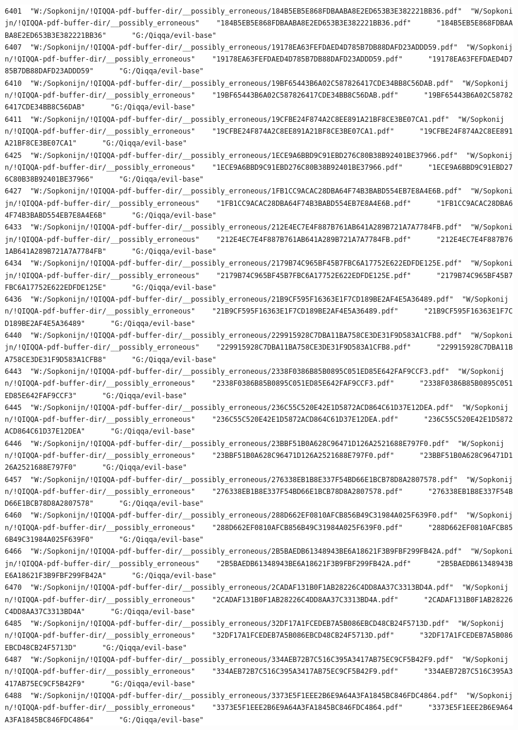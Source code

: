 ```
6401  "W:/Sopkonijn/!QIQQA-pdf-buffer-dir/__possibly_erroneous/184B5EB5E868FDBAABA8E2ED653B3E382221BB36.pdf"  "W/Sopkonijn/!QIQQA-pdf-buffer-dir/__possibly_erroneous"    "184B5EB5E868FDBAABA8E2ED653B3E382221BB36.pdf"      "184B5EB5E868FDBAABA8E2ED653B3E382221BB36"      "G:/Qiqqa/evil-base"
6407  "W:/Sopkonijn/!QIQQA-pdf-buffer-dir/__possibly_erroneous/19178EA63FEFDAED4D785B7DB88DAFD23ADDD59.pdf"  "W/Sopkonijn/!QIQQA-pdf-buffer-dir/__possibly_erroneous"    "19178EA63FEFDAED4D785B7DB88DAFD23ADDD59.pdf"      "19178EA63FEFDAED4D785B7DB88DAFD23ADDD59"      "G:/Qiqqa/evil-base"
6410  "W:/Sopkonijn/!QIQQA-pdf-buffer-dir/__possibly_erroneous/19BF65443B6A02C587826417CDE34BB8C56DAB.pdf"  "W/Sopkonijn/!QIQQA-pdf-buffer-dir/__possibly_erroneous"    "19BF65443B6A02C587826417CDE34BB8C56DAB.pdf"      "19BF65443B6A02C587826417CDE34BB8C56DAB"      "G:/Qiqqa/evil-base"
6411  "W:/Sopkonijn/!QIQQA-pdf-buffer-dir/__possibly_erroneous/19CFBE24F874A2C8EE891A21BF8CE3BE07CA1.pdf"  "W/Sopkonijn/!QIQQA-pdf-buffer-dir/__possibly_erroneous"    "19CFBE24F874A2C8EE891A21BF8CE3BE07CA1.pdf"      "19CFBE24F874A2C8EE891A21BF8CE3BE07CA1"      "G:/Qiqqa/evil-base"
6425  "W:/Sopkonijn/!QIQQA-pdf-buffer-dir/__possibly_erroneous/1ECE9A6BBD9C91EBD276C80B38B92401BE37966.pdf"  "W/Sopkonijn/!QIQQA-pdf-buffer-dir/__possibly_erroneous"    "1ECE9A6BBD9C91EBD276C80B38B92401BE37966.pdf"      "1ECE9A6BBD9C91EBD276C80B38B92401BE37966"      "G:/Qiqqa/evil-base"
6427  "W:/Sopkonijn/!QIQQA-pdf-buffer-dir/__possibly_erroneous/1FB1CC9ACAC28DBA64F74B3BABD554EB7E8A4E6B.pdf"  "W/Sopkonijn/!QIQQA-pdf-buffer-dir/__possibly_erroneous"    "1FB1CC9ACAC28DBA64F74B3BABD554EB7E8A4E6B.pdf"      "1FB1CC9ACAC28DBA64F74B3BABD554EB7E8A4E6B"      "G:/Qiqqa/evil-base"
6433  "W:/Sopkonijn/!QIQQA-pdf-buffer-dir/__possibly_erroneous/212E4EC7E4F887B761AB641A289B721A7A7784FB.pdf"  "W/Sopkonijn/!QIQQA-pdf-buffer-dir/__possibly_erroneous"    "212E4EC7E4F887B761AB641A289B721A7A7784FB.pdf"      "212E4EC7E4F887B761AB641A289B721A7A7784FB"      "G:/Qiqqa/evil-base"
6434  "W:/Sopkonijn/!QIQQA-pdf-buffer-dir/__possibly_erroneous/2179B74C965BF45B7FBC6A17752E622EDFDE125E.pdf"  "W/Sopkonijn/!QIQQA-pdf-buffer-dir/__possibly_erroneous"    "2179B74C965BF45B7FBC6A17752E622EDFDE125E.pdf"      "2179B74C965BF45B7FBC6A17752E622EDFDE125E"      "G:/Qiqqa/evil-base"
6436  "W:/Sopkonijn/!QIQQA-pdf-buffer-dir/__possibly_erroneous/21B9CF595F16363E1F7CD189BE2AF4E5A36489.pdf"  "W/Sopkonijn/!QIQQA-pdf-buffer-dir/__possibly_erroneous"    "21B9CF595F16363E1F7CD189BE2AF4E5A36489.pdf"      "21B9CF595F16363E1F7CD189BE2AF4E5A36489"      "G:/Qiqqa/evil-base"
6440  "W:/Sopkonijn/!QIQQA-pdf-buffer-dir/__possibly_erroneous/229915928C7DBA11BA758CE3DE31F9D583A1CFB8.pdf"  "W/Sopkonijn/!QIQQA-pdf-buffer-dir/__possibly_erroneous"    "229915928C7DBA11BA758CE3DE31F9D583A1CFB8.pdf"      "229915928C7DBA11BA758CE3DE31F9D583A1CFB8"      "G:/Qiqqa/evil-base"
6443  "W:/Sopkonijn/!QIQQA-pdf-buffer-dir/__possibly_erroneous/2338F0386B85B0895C051ED85E642FAF9CCF3.pdf"  "W/Sopkonijn/!QIQQA-pdf-buffer-dir/__possibly_erroneous"    "2338F0386B85B0895C051ED85E642FAF9CCF3.pdf"      "2338F0386B85B0895C051ED85E642FAF9CCF3"      "G:/Qiqqa/evil-base"
6445  "W:/Sopkonijn/!QIQQA-pdf-buffer-dir/__possibly_erroneous/236C55C520E42E1D5872ACD864C61D37E12DEA.pdf"  "W/Sopkonijn/!QIQQA-pdf-buffer-dir/__possibly_erroneous"    "236C55C520E42E1D5872ACD864C61D37E12DEA.pdf"      "236C55C520E42E1D5872ACD864C61D37E12DEA"      "G:/Qiqqa/evil-base"
6446  "W:/Sopkonijn/!QIQQA-pdf-buffer-dir/__possibly_erroneous/23BBF51B0A628C96471D126A2521688E797F0.pdf"  "W/Sopkonijn/!QIQQA-pdf-buffer-dir/__possibly_erroneous"    "23BBF51B0A628C96471D126A2521688E797F0.pdf"      "23BBF51B0A628C96471D126A2521688E797F0"      "G:/Qiqqa/evil-base"
6457  "W:/Sopkonijn/!QIQQA-pdf-buffer-dir/__possibly_erroneous/276338EB1B8E337F54BD66E1BCB78D8A2807578.pdf"  "W/Sopkonijn/!QIQQA-pdf-buffer-dir/__possibly_erroneous"    "276338EB1B8E337F54BD66E1BCB78D8A2807578.pdf"      "276338EB1B8E337F54BD66E1BCB78D8A2807578"      "G:/Qiqqa/evil-base"
6460  "W:/Sopkonijn/!QIQQA-pdf-buffer-dir/__possibly_erroneous/288D662EF0810AFCB856B49C31984A025F639F0.pdf"  "W/Sopkonijn/!QIQQA-pdf-buffer-dir/__possibly_erroneous"    "288D662EF0810AFCB856B49C31984A025F639F0.pdf"      "288D662EF0810AFCB856B49C31984A025F639F0"      "G:/Qiqqa/evil-base"
6466  "W:/Sopkonijn/!QIQQA-pdf-buffer-dir/__possibly_erroneous/2B5BAEDB61348943BE6A18621F3B9FBF299FB42A.pdf"  "W/Sopkonijn/!QIQQA-pdf-buffer-dir/__possibly_erroneous"    "2B5BAEDB61348943BE6A18621F3B9FBF299FB42A.pdf"      "2B5BAEDB61348943BE6A18621F3B9FBF299FB42A"      "G:/Qiqqa/evil-base"
6470  "W:/Sopkonijn/!QIQQA-pdf-buffer-dir/__possibly_erroneous/2CADAF131B0F1AB28226C4DD8AA37C3313BD4A.pdf"  "W/Sopkonijn/!QIQQA-pdf-buffer-dir/__possibly_erroneous"    "2CADAF131B0F1AB28226C4DD8AA37C3313BD4A.pdf"      "2CADAF131B0F1AB28226C4DD8AA37C3313BD4A"      "G:/Qiqqa/evil-base"
6485  "W:/Sopkonijn/!QIQQA-pdf-buffer-dir/__possibly_erroneous/32DF17A1FCEDEB7A5B086EBCD48CB24F5713D.pdf"  "W/Sopkonijn/!QIQQA-pdf-buffer-dir/__possibly_erroneous"    "32DF17A1FCEDEB7A5B086EBCD48CB24F5713D.pdf"      "32DF17A1FCEDEB7A5B086EBCD48CB24F5713D"      "G:/Qiqqa/evil-base"
6487  "W:/Sopkonijn/!QIQQA-pdf-buffer-dir/__possibly_erroneous/334AEB72B7C516C395A3417AB75EC9CF5B42F9.pdf"  "W/Sopkonijn/!QIQQA-pdf-buffer-dir/__possibly_erroneous"    "334AEB72B7C516C395A3417AB75EC9CF5B42F9.pdf"      "334AEB72B7C516C395A3417AB75EC9CF5B42F9"      "G:/Qiqqa/evil-base"
6488  "W:/Sopkonijn/!QIQQA-pdf-buffer-dir/__possibly_erroneous/3373E5F1EEE2B6E9A64A3FA1845BC846FDC4864.pdf"  "W/Sopkonijn/!QIQQA-pdf-buffer-dir/__possibly_erroneous"    "3373E5F1EEE2B6E9A64A3FA1845BC846FDC4864.pdf"      "3373E5F1EEE2B6E9A64A3FA1845BC846FDC4864"      "G:/Qiqqa/evil-base"
```